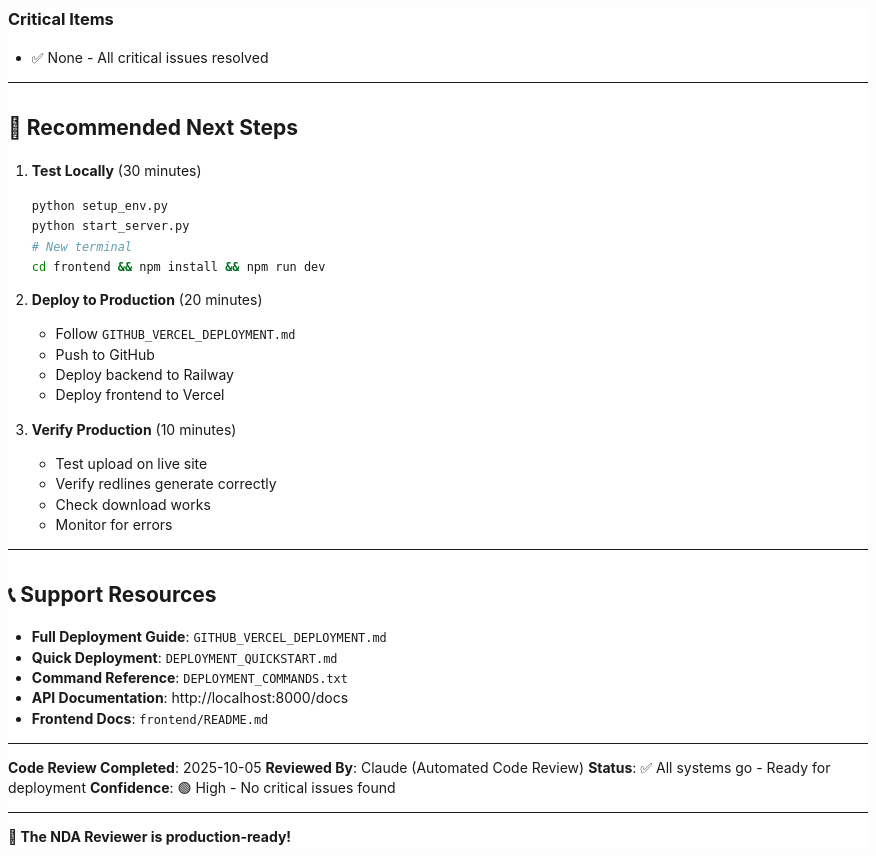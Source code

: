 ### Critical Items
- ✅ None - All critical issues resolved

---

## 🎯 Recommended Next Steps

1. **Test Locally** (30 minutes)
   ```bash
   python setup_env.py
   python start_server.py
   # New terminal
   cd frontend && npm install && npm run dev
   ```

2. **Deploy to Production** (20 minutes)
   - Follow `GITHUB_VERCEL_DEPLOYMENT.md`
   - Push to GitHub
   - Deploy backend to Railway
   - Deploy frontend to Vercel

3. **Verify Production** (10 minutes)
   - Test upload on live site
   - Verify redlines generate correctly
   - Check download works
   - Monitor for errors

---

## 📞 Support Resources

- **Full Deployment Guide**: `GITHUB_VERCEL_DEPLOYMENT.md`
- **Quick Deployment**: `DEPLOYMENT_QUICKSTART.md`
- **Command Reference**: `DEPLOYMENT_COMMANDS.txt`
- **API Documentation**: http://localhost:8000/docs
- **Frontend Docs**: `frontend/README.md`

---

**Code Review Completed**: 2025-10-05
**Reviewed By**: Claude (Automated Code Review)
**Status**: ✅ All systems go - Ready for deployment
**Confidence**: 🟢 High - No critical issues found

---

**🚀 The NDA Reviewer is production-ready!**
